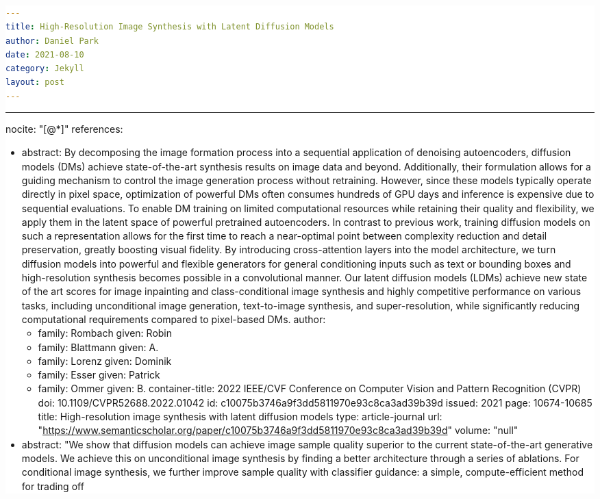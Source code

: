 ```yaml
---
title: High-Resolution Image Synthesis with Latent Diffusion Models
author: Daniel Park
date: 2021-08-10
category: Jekyll
layout: post
---
```


---
nocite: "[@*]"
references:
- abstract: By decomposing the image formation process into a sequential
    application of denoising autoencoders, diffusion models (DMs)
    achieve state-of-the-art synthesis results on image data and beyond.
    Additionally, their formulation allows for a guiding mechanism to
    control the image generation process without retraining. However,
    since these models typically operate directly in pixel space,
    optimization of powerful DMs often consumes hundreds of GPU days and
    inference is expensive due to sequential evaluations. To enable DM
    training on limited computational resources while retaining their
    quality and flexibility, we apply them in the latent space of
    powerful pretrained autoencoders. In contrast to previous work,
    training diffusion models on such a representation allows for the
    first time to reach a near-optimal point between complexity
    reduction and detail preservation, greatly boosting visual fidelity.
    By introducing cross-attention layers into the model architecture,
    we turn diffusion models into powerful and flexible generators for
    general conditioning inputs such as text or bounding boxes and
    high-resolution synthesis becomes possible in a convolutional
    manner. Our latent diffusion models (LDMs) achieve new state of the
    art scores for image inpainting and class-conditional image
    synthesis and highly competitive performance on various tasks,
    including unconditional image generation, text-to-image synthesis,
    and super-resolution, while significantly reducing computational
    requirements compared to pixel-based DMs.
  author:
  - family: Rombach
    given: Robin
  - family: Blattmann
    given: A.
  - family: Lorenz
    given: Dominik
  - family: Esser
    given: Patrick
  - family: Ommer
    given: B.
  container-title: 2022 IEEE/CVF Conference on Computer Vision and
    Pattern Recognition (CVPR)
  doi: 10.1109/CVPR52688.2022.01042
  id: c10075b3746a9f3dd5811970e93c8ca3ad39b39d
  issued: 2021
  page: 10674-10685
  title: High-resolution image synthesis with latent diffusion models
  type: article-journal
  url: "https://www.semanticscholar.org/paper/c10075b3746a9f3dd5811970e93c8ca3ad39b39d"
  volume: "null"
- abstract: "We show that diffusion models can achieve image sample
    quality superior to the current state-of-the-art generative models.
    We achieve this on unconditional image synthesis by finding a better
    architecture through a series of ablations. For conditional image
    synthesis, we further improve sample quality with classifier
    guidance: a simple, compute-efficient method for trading off